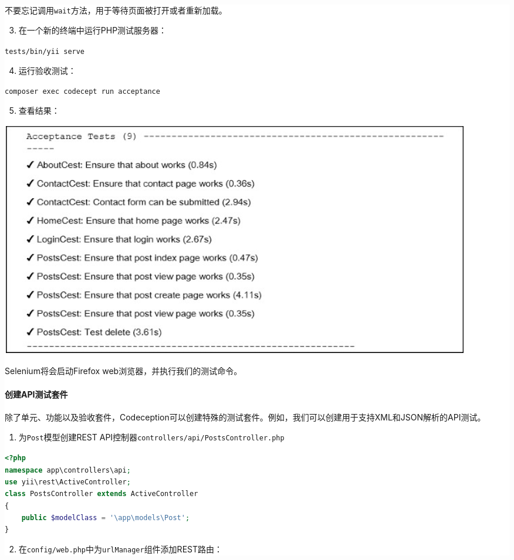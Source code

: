 不要忘记调用`wait`方法，用于等待页面被打开或者重新加载。

3. 在一个新的终端中运行PHP测试服务器：

```
tests/bin/yii serve
```

4. 运行验收测试：

```
composer exec codecept run acceptance
```

5. 查看结果：

![](../images/a1107.png)

Selenium将会启动Firefox web浏览器，并执行我们的测试命令。

#### 创建API测试套件

除了单元、功能以及验收套件，Codeception可以创建特殊的测试套件。例如，我们可以创建用于支持XML和JSON解析的API测试。

1. 为`Post`模型创建REST API控制器`controllers/api/PostsController.php`

```php
<?php
namespace app\controllers\api;
use yii\rest\ActiveController;
class PostsController extends ActiveController
{
    public $modelClass = '\app\models\Post';
}
```

2. 在`config/web.php`中为`urlManager`组件添加REST路由：
